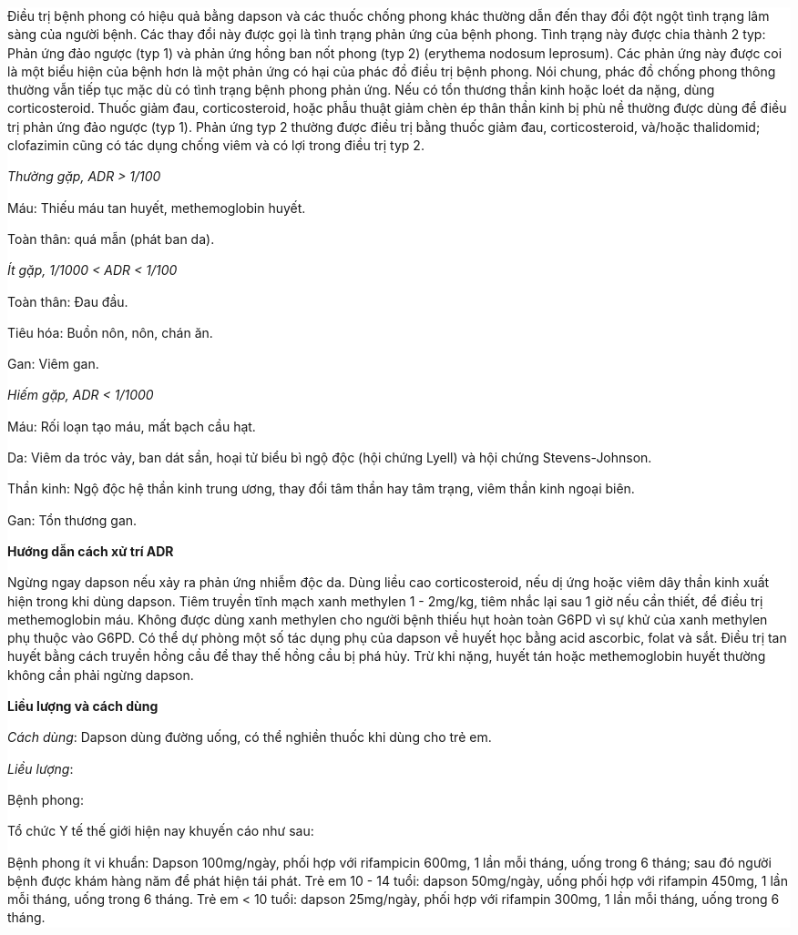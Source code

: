 Điều trị bệnh phong có hiệu quả bằng dapson và các thuốc chống phong khác thường dẫn đến thay đổi đột ngột tình trạng lâm sàng của người bệnh. Các thay đổi này được gọi là tình trạng phản ứng của bệnh phong. Tình trạng này được chia thành 2 typ: Phản ứng đảo ngược (typ 1) và phản ứng hồng ban nốt phong (typ 2) (erythema nodosum leprosum). Các phản ứng này được coi là một biểu hiện của bệnh hơn là một phản ứng có hại của phác đồ điều trị bệnh phong. Nói chung, phác đồ chống phong thông thường vẫn tiếp tục mặc dù có tình trạng bệnh phong phản ứng. Nếu có tổn thương thần kinh hoặc loét da nặng, dùng corticosteroid. Thuốc giảm đau, corticosteroid, hoặc phẫu thuật giảm chèn ép thân thần kinh bị phù nề thường được dùng để điều trị phản ứng đảo ngược (typ 1). Phản ứng typ 2 thường được điều trị bằng thuốc giảm đau, corticosteroid, và/hoặc thalidomid; clofazimin cũng có tác dụng chống viêm và có lợi trong điều trị typ 2.

_Thường gặp, ADR > 1/100_

Máu: Thiếu máu tan huyết, methemoglobin huyết.

Toàn thân: quá mẫn (phát ban da).

_Ít gặp, 1/1000 < ADR < 1/100_

Toàn thân: Đau đầu.

Tiêu hóa: Buồn nôn, nôn, chán ăn.

Gan: Viêm gan.

_Hiếm gặp, ADR < 1/1000_

Máu: Rối loạn tạo máu, mất bạch cầu hạt.

Da: Viêm da tróc vảy, ban dát sần, hoại tử biểu bì ngộ độc (hội chứng Lyell) và hội chứng Stevens-Johnson.

Thần kinh: Ngộ độc hệ thần kinh trung ương, thay đổi tâm thần hay tâm trạng, viêm thần kinh ngoại biên.

Gan: Tổn thương gan.

**Hướng dẫn cách xử trí ADR**

Ngừng ngay dapson nếu xảy ra phản ứng nhiễm độc da. Dùng liều cao corticosteroid, nếu dị ứng hoặc viêm dây thần kinh xuất hiện trong khi dùng dapson. Tiêm truyền tĩnh mạch xanh methylen 1 - 2mg/kg, tiêm nhắc lại sau 1 giờ nếu cần thiết, để điều trị methemoglobin máu. Không được dùng xanh methylen cho người bệnh thiếu hụt hoàn toàn G6PD vì sự khử của xanh methylen phụ thuộc vào G6PD. Có thể dự phòng một số tác dụng phụ của dapson về huyết học bằng acid ascorbic, folat và sắt. Điều trị tan huyết bằng cách truyền hồng cầu để thay thế hồng cầu bị phá hủy. Trừ khi nặng, huyết tán hoặc methemoglobin huyết thường không cần phải ngừng dapson.

**Liều lượng và cách dùng**

_Cách dùng_: Dapson dùng đường uống, có thể nghiền thuốc khi dùng cho trẻ em.

_Liều lượng_:

Bệnh phong:

Tổ chức Y tế thế giới hiện nay khuyến cáo như sau:

Bệnh phong ít vi khuẩn: Dapson 100mg/ngày, phối hợp với rifampicin 600mg, 1 lần mỗi tháng, uống trong 6 tháng; sau đó người bệnh được khám hàng năm để phát hiện tái phát. Trẻ em 10 - 14 tuổi: dapson 50mg/ngày, uống phối hợp với rifampin 450mg, 1 lần mỗi tháng, uống trong 6 tháng. Trẻ em < 10 tuổi: dapson 25mg/ngày, phối hợp với rifampin 300mg, 1 lần mỗi tháng, uống trong 6 tháng.
